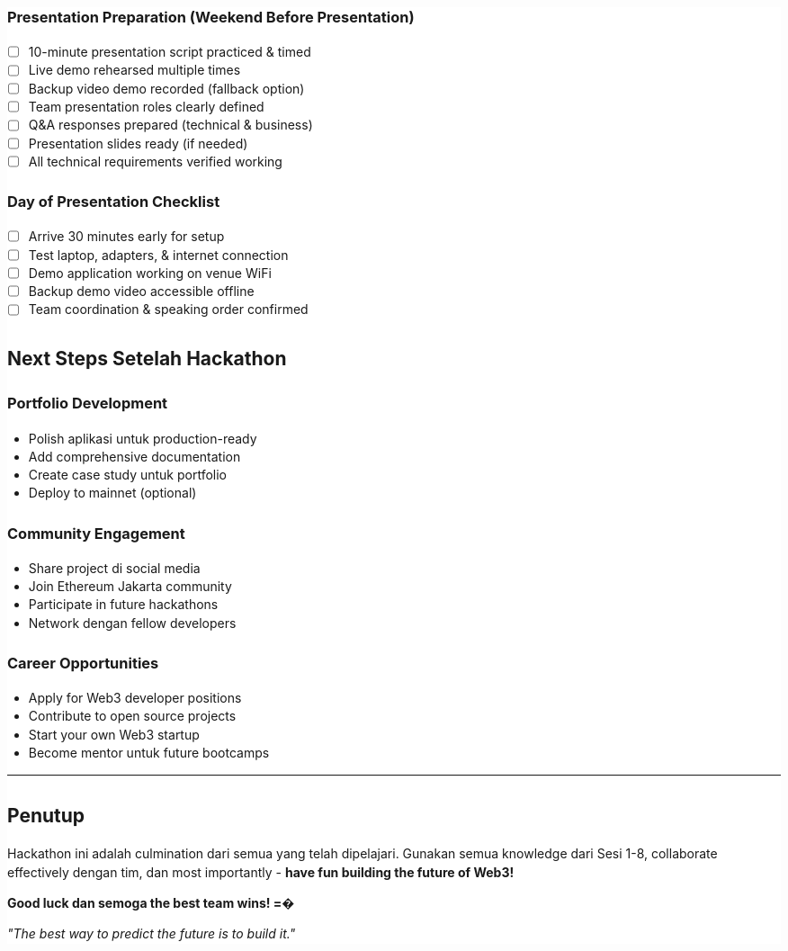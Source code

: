 ### Presentation Preparation (Weekend Before Presentation)
- [ ] 10-minute presentation script practiced & timed
- [ ] Live demo rehearsed multiple times
- [ ] Backup video demo recorded (fallback option)
- [ ] Team presentation roles clearly defined
- [ ] Q&A responses prepared (technical & business)
- [ ] Presentation slides ready (if needed)
- [ ] All technical requirements verified working

### Day of Presentation Checklist
- [ ] Arrive 30 minutes early for setup
- [ ] Test laptop, adapters, & internet connection
- [ ] Demo application working on venue WiFi
- [ ] Backup demo video accessible offline
- [ ] Team coordination & speaking order confirmed

## Next Steps Setelah Hackathon

### Portfolio Development
- Polish aplikasi untuk production-ready
- Add comprehensive documentation
- Create case study untuk portfolio
- Deploy to mainnet (optional)

### Community Engagement
- Share project di social media
- Join Ethereum Jakarta community
- Participate in future hackathons
- Network dengan fellow developers

### Career Opportunities
- Apply for Web3 developer positions
- Contribute to open source projects
- Start your own Web3 startup
- Become mentor untuk future bootcamps

---

## Penutup

Hackathon ini adalah culmination dari semua yang telah dipelajari. Gunakan semua knowledge dari Sesi 1-8, collaborate effectively dengan tim, dan most importantly - **have fun building the future of Web3!**

**Good luck dan semoga the best team wins! =�**

*"The best way to predict the future is to build it."*